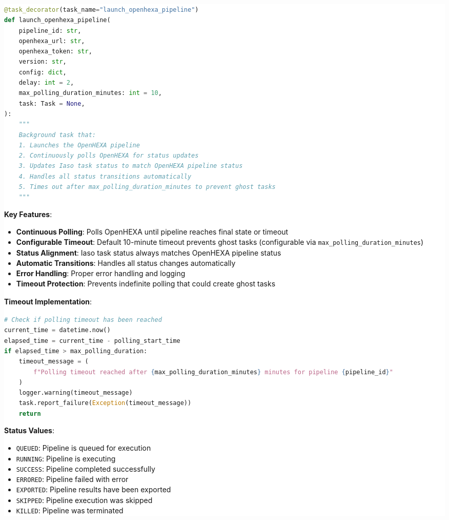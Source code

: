 ```python
@task_decorator(task_name="launch_openhexa_pipeline")
def launch_openhexa_pipeline(
    pipeline_id: str,
    openhexa_url: str,
    openhexa_token: str,
    version: str,
    config: dict,
    delay: int = 2,
    max_polling_duration_minutes: int = 10,
    task: Task = None,
):
    """
    Background task that:
    1. Launches the OpenHEXA pipeline
    2. Continuously polls OpenHEXA for status updates
    3. Updates Iaso task status to match OpenHEXA pipeline status
    4. Handles all status transitions automatically
    5. Times out after max_polling_duration_minutes to prevent ghost tasks
    """
```

**Key Features**:
- **Continuous Polling**: Polls OpenHEXA until pipeline reaches final state or timeout
- **Configurable Timeout**: Default 10-minute timeout prevents ghost tasks (configurable via `max_polling_duration_minutes`)
- **Status Alignment**: Iaso task status always matches OpenHEXA pipeline status
- **Automatic Transitions**: Handles all status changes automatically
- **Error Handling**: Proper error handling and logging
- **Timeout Protection**: Prevents indefinite polling that could create ghost tasks

**Timeout Implementation**:
```python
# Check if polling timeout has been reached
current_time = datetime.now()
elapsed_time = current_time - polling_start_time
if elapsed_time > max_polling_duration:
    timeout_message = (
        f"Polling timeout reached after {max_polling_duration_minutes} minutes for pipeline {pipeline_id}"
    )
    logger.warning(timeout_message)
    task.report_failure(Exception(timeout_message))
    return
```

**Status Values**:
- `QUEUED`: Pipeline is queued for execution
- `RUNNING`: Pipeline is executing
- `SUCCESS`: Pipeline completed successfully
- `ERRORED`: Pipeline failed with error
- `EXPORTED`: Pipeline results have been exported
- `SKIPPED`: Pipeline execution was skipped
- `KILLED`: Pipeline was terminated
